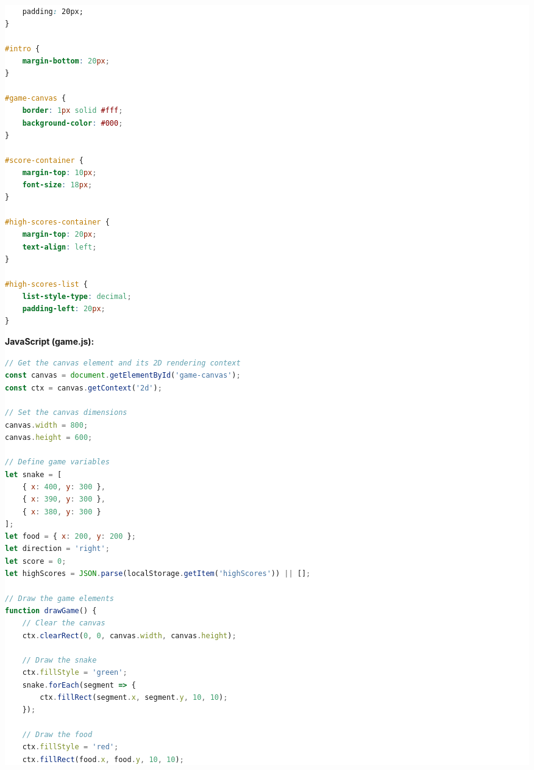 ```css
    padding: 20px;
}

#intro {
    margin-bottom: 20px;
}

#game-canvas {
    border: 1px solid #fff;
    background-color: #000;
}

#score-container {
    margin-top: 10px;
    font-size: 18px;
}

#high-scores-container {
    margin-top: 20px;
    text-align: left;
}

#high-scores-list {
    list-style-type: decimal;
    padding-left: 20px;
}
```

**JavaScript (game.js):**

```javascript
// Get the canvas element and its 2D rendering context
const canvas = document.getElementById('game-canvas');
const ctx = canvas.getContext('2d');

// Set the canvas dimensions
canvas.width = 800;
canvas.height = 600;

// Define game variables
let snake = [
    { x: 400, y: 300 },
    { x: 390, y: 300 },
    { x: 380, y: 300 }
];
let food = { x: 200, y: 200 };
let direction = 'right';
let score = 0;
let highScores = JSON.parse(localStorage.getItem('highScores')) || [];

// Draw the game elements
function drawGame() {
    // Clear the canvas
    ctx.clearRect(0, 0, canvas.width, canvas.height);

    // Draw the snake
    ctx.fillStyle = 'green';
    snake.forEach(segment => {
        ctx.fillRect(segment.x, segment.y, 10, 10);
    });

    // Draw the food
    ctx.fillStyle = 'red';
    ctx.fillRect(food.x, food.y, 10, 10);
```